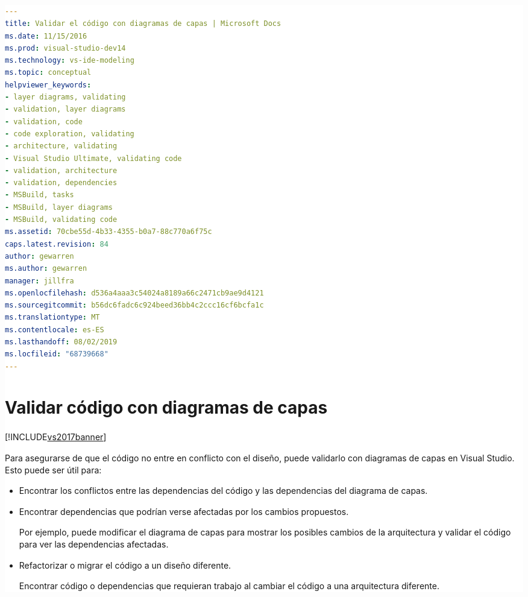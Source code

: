 ```yaml
---
title: Validar el código con diagramas de capas | Microsoft Docs
ms.date: 11/15/2016
ms.prod: visual-studio-dev14
ms.technology: vs-ide-modeling
ms.topic: conceptual
helpviewer_keywords:
- layer diagrams, validating
- validation, layer diagrams
- validation, code
- code exploration, validating
- architecture, validating
- Visual Studio Ultimate, validating code
- validation, architecture
- validation, dependencies
- MSBuild, tasks
- MSBuild, layer diagrams
- MSBuild, validating code
ms.assetid: 70cbe55d-4b33-4355-b0a7-88c770a6f75c
caps.latest.revision: 84
author: gewarren
ms.author: gewarren
manager: jillfra
ms.openlocfilehash: d536a4aaa3c54024a8189a66c2471cb9ae9d4121
ms.sourcegitcommit: b56dc6fadc6c924beed36bb4c2ccc16cf6bcfa1c
ms.translationtype: MT
ms.contentlocale: es-ES
ms.lasthandoff: 08/02/2019
ms.locfileid: "68739668"
---
```

# <a name="validate-code-with-layer-diagrams"></a>Validar código con diagramas de capas
[!INCLUDE[vs2017banner](../includes/vs2017banner.md)]

Para asegurarse de que el código no entre en conflicto con el diseño, puede validarlo con diagramas de capas en Visual Studio. Esto puede ser útil para:  
  
- Encontrar los conflictos entre las dependencias del código y las dependencias del diagrama de capas.  
  
- Encontrar dependencias que podrían verse afectadas por los cambios propuestos.  
  
   Por ejemplo, puede modificar el diagrama de capas para mostrar los posibles cambios de la arquitectura y validar el código para ver las dependencias afectadas.  
  
- Refactorizar o migrar el código a un diseño diferente.  
  
   Encontrar código o dependencias que requieran trabajo al cambiar el código a una arquitectura diferente.  
  